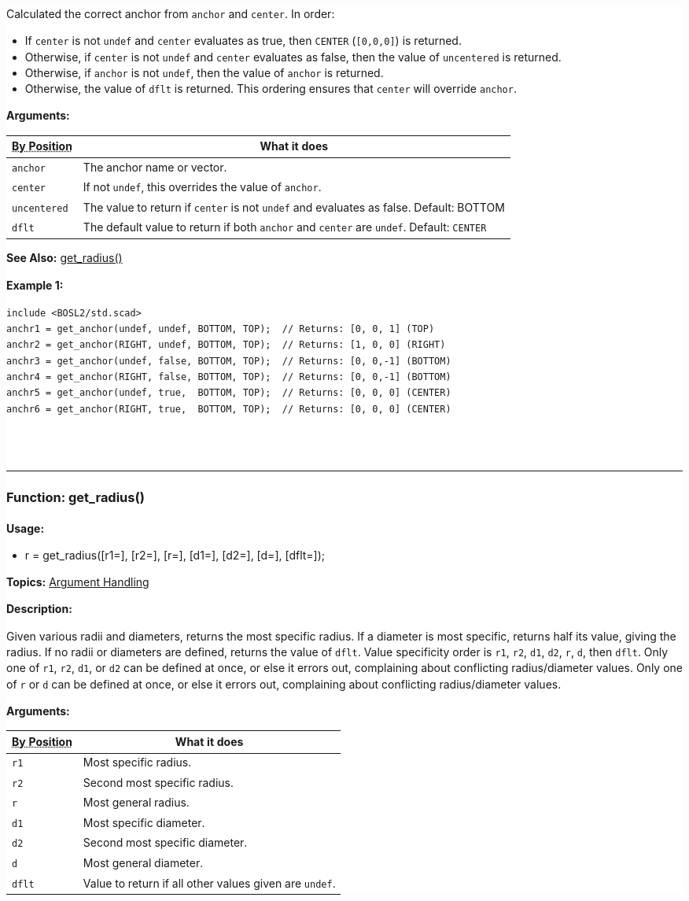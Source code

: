 Calculated the correct anchor from `anchor` and `center`.  In order:
- If `center` is not `undef` and `center` evaluates as true, then `CENTER` (`[0,0,0]`) is returned.
- Otherwise, if `center` is not `undef` and `center` evaluates as false, then the value of `uncentered` is returned.
- Otherwise, if `anchor` is not `undef`, then the value of `anchor` is returned.
- Otherwise, the value of `dflt` is returned.
This ordering ensures that `center` will override `anchor`.

**Arguments:** 

<abbr title="These args can be used by position or by name.">By&nbsp;Position</abbr> | What it does
-------------------- | ------------
`anchor`             | The anchor name or vector.
`center`             | If not `undef`, this overrides the value of `anchor`.
`uncentered`         | The value to return if `center` is not `undef` and evaluates as false.  Default: BOTTOM
`dflt`               | The default value to return if both `anchor` and `center` are `undef`.  Default: `CENTER`

**See Also:** [get\_radius()](#function-get_radius)

**Example 1:** 

    include <BOSL2/std.scad>
    anchr1 = get_anchor(undef, undef, BOTTOM, TOP);  // Returns: [0, 0, 1] (TOP)
    anchr2 = get_anchor(RIGHT, undef, BOTTOM, TOP);  // Returns: [1, 0, 0] (RIGHT)
    anchr3 = get_anchor(undef, false, BOTTOM, TOP);  // Returns: [0, 0,-1] (BOTTOM)
    anchr4 = get_anchor(RIGHT, false, BOTTOM, TOP);  // Returns: [0, 0,-1] (BOTTOM)
    anchr5 = get_anchor(undef, true,  BOTTOM, TOP);  // Returns: [0, 0, 0] (CENTER)
    anchr6 = get_anchor(RIGHT, true,  BOTTOM, TOP);  // Returns: [0, 0, 0] (CENTER)

<br clear="all" /><br/>

---

### Function: get\_radius()

**Usage:** 

- r = get\_radius([r1=], [r2=], [r=], [d1=], [d2=], [d=], [dflt=]);

**Topics:** [Argument Handling](Topics#argument-handling)

**Description:** 

Given various radii and diameters, returns the most specific radius.  If a diameter is most
specific, returns half its value, giving the radius.  If no radii or diameters are defined,
returns the value of `dflt`.  Value specificity order is `r1`, `r2`, `d1`, `d2`, `r`, `d`,
then `dflt`.  Only one of `r1`, `r2`, `d1`, or `d2` can be defined at once, or else it errors
out, complaining about conflicting radius/diameter values.  Only one of `r` or `d` can be
defined at once, or else it errors out, complaining about conflicting radius/diameter values.

**Arguments:** 

<abbr title="These args can be used by position or by name.">By&nbsp;Position</abbr> | What it does
-------------------- | ------------
`r1`                 | Most specific radius.
`r2`                 | Second most specific radius.
`r`                  | Most general radius.
`d1`                 | Most specific diameter.
`d2`                 | Second most specific diameter.
`d`                  | Most general diameter.
`dflt`               | Value to return if all other values given are `undef`.
